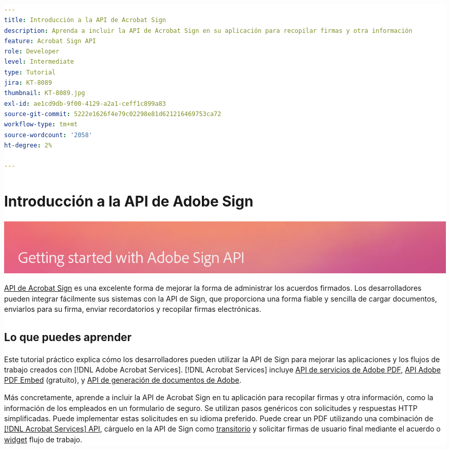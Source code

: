 ```yaml
---
title: Introducción a la API de Acrobat Sign
description: Aprenda a incluir la API de Acrobat Sign en su aplicación para recopilar firmas y otra información
feature: Acrobat Sign API
role: Developer
level: Intermediate
type: Tutorial
jira: KT-8089
thumbnail: KT-8089.jpg
exl-id: ae1cd9db-9f00-4129-a2a1-ceff1c899a83
source-git-commit: 5222e1626f4e79c02298e81d621216469753ca72
workflow-type: tm+mt
source-wordcount: '2058'
ht-degree: 2%

---
```


# Introducción a la API de Adobe Sign

![Banner de caso de uso Hero](assets/UseCaseStartedHero.jpg)

[API de Acrobat Sign](https://www.adobe.io/apis/documentcloud/sign.html) es una excelente forma de mejorar la forma de administrar los acuerdos firmados. Los desarrolladores pueden integrar fácilmente sus sistemas con la API de Sign, que proporciona una forma fiable y sencilla de cargar documentos, enviarlos para su firma, enviar recordatorios y recopilar firmas electrónicas.

## Lo que puedes aprender

Este tutorial práctico explica cómo los desarrolladores pueden utilizar la API de Sign para mejorar las aplicaciones y los flujos de trabajo creados con [!DNL Adobe Acrobat Services]. [!DNL Acrobat Services] incluye [API de servicios de Adobe PDF](https://www.adobe.io/apis/documentcloud/dcsdk/pdf-tools.html), [API Adobe PDF Embed](https://www.adobe.io/apis/documentcloud/viesdk) (gratuito), y [API de generación de documentos de Adobe](https://www.adobe.io/apis/documentcloud/dcsdk/doc-generation.html).

Más concretamente, aprende a incluir la API de Acrobat Sign en tu aplicación para recopilar firmas y otra información, como la información de los empleados en un formulario de seguro. Se utilizan pasos genéricos con solicitudes y respuestas HTTP simplificadas. Puede implementar estas solicitudes en su idioma preferido. Puede crear un PDF utilizando una combinación de [[!DNL Acrobat Services] API](https://www.adobe.io/apis/documentcloud/dcsdk/), cárguelo en la API de Sign como [transitorio](https://www.adobe.io/apis/documentcloud/sign/docs.html#!adobedocs/adobe-sign/master/overview/terminology.md) y solicitar firmas de usuario final mediante el acuerdo o [widget](https://www.adobe.io/apis/documentcloud/sign/docs.html#!adobedocs/adobe-sign/master/overview/terminology.md) flujo de trabajo.
